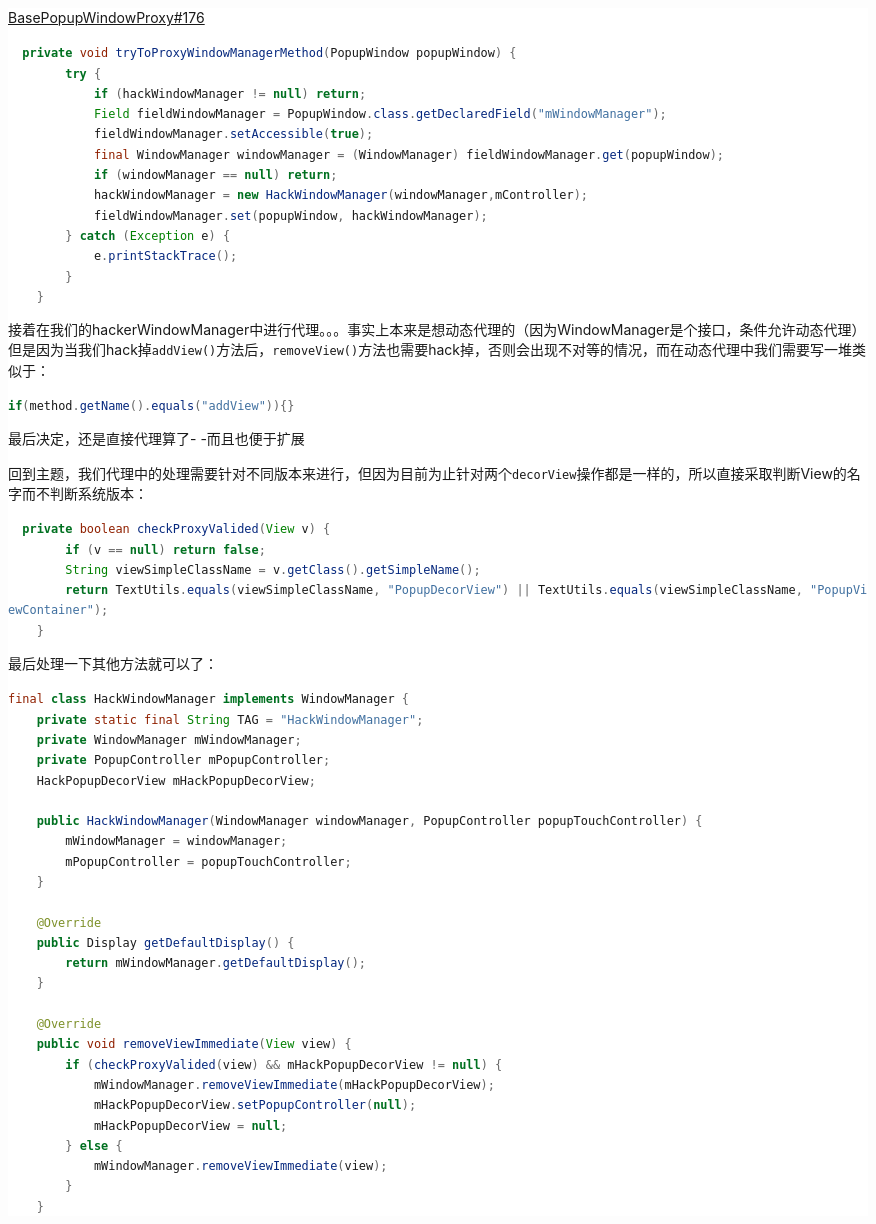 [BasePopupWindowProxy#176](https://github.com/razerdp/BasePopup/blob/master/lib/src/main/java/razerdp/basepopup/BasePopupWindowProxy.java#L176)

```java
  private void tryToProxyWindowManagerMethod(PopupWindow popupWindow) {
        try {
            if (hackWindowManager != null) return;
            Field fieldWindowManager = PopupWindow.class.getDeclaredField("mWindowManager");
            fieldWindowManager.setAccessible(true);
            final WindowManager windowManager = (WindowManager) fieldWindowManager.get(popupWindow);
            if (windowManager == null) return;
            hackWindowManager = new HackWindowManager(windowManager,mController);
            fieldWindowManager.set(popupWindow, hackWindowManager);
        } catch (Exception e) {
            e.printStackTrace();
        }
    }
```

接着在我们的hackerWindowManager中进行代理。。。事实上本来是想动态代理的（因为WindowManager是个接口，条件允许动态代理）
但是因为当我们hack掉`addView()`方法后，`removeView()`方法也需要hack掉，否则会出现不对等的情况，而在动态代理中我们需要写一堆类似于：

```java
if(method.getName().equals("addView")){}
```

最后决定，还是直接代理算了- -而且也便于扩展

回到主题，我们代理中的处理需要针对不同版本来进行，但因为目前为止针对两个`decorView`操作都是一样的，所以直接采取判断View的名字而不判断系统版本：

```java
  private boolean checkProxyValided(View v) {
        if (v == null) return false;
        String viewSimpleClassName = v.getClass().getSimpleName();
        return TextUtils.equals(viewSimpleClassName, "PopupDecorView") || TextUtils.equals(viewSimpleClassName, "PopupViewContainer");
    }
```

最后处理一下其他方法就可以了：

```java
final class HackWindowManager implements WindowManager {
    private static final String TAG = "HackWindowManager";
    private WindowManager mWindowManager;
    private PopupController mPopupController;
    HackPopupDecorView mHackPopupDecorView;

    public HackWindowManager(WindowManager windowManager, PopupController popupTouchController) {
        mWindowManager = windowManager;
        mPopupController = popupTouchController;
    }

    @Override
    public Display getDefaultDisplay() {
        return mWindowManager.getDefaultDisplay();
    }

    @Override
    public void removeViewImmediate(View view) {
        if (checkProxyValided(view) && mHackPopupDecorView != null) {
            mWindowManager.removeViewImmediate(mHackPopupDecorView);
            mHackPopupDecorView.setPopupController(null);
            mHackPopupDecorView = null;
        } else {
            mWindowManager.removeViewImmediate(view);
        }
    }
```